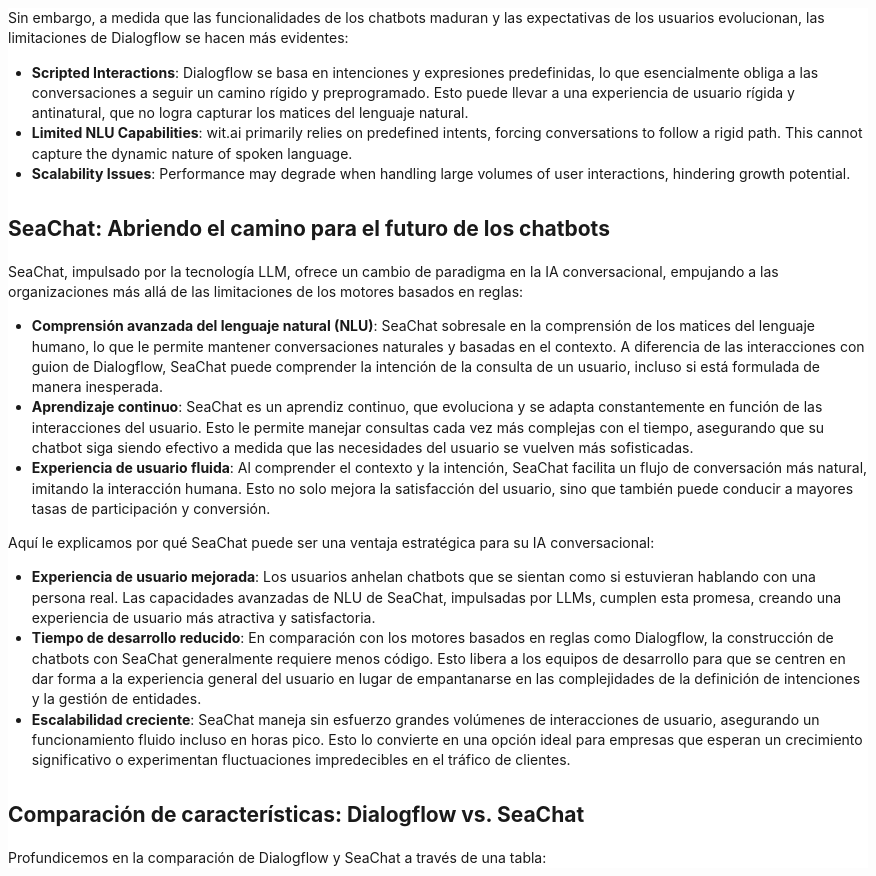 Sin embargo, a medida que las funcionalidades de los chatbots maduran y las expectativas de los usuarios evolucionan, las limitaciones de Dialogflow se hacen más evidentes:

- **Scripted Interactions**: Dialogflow se basa en intenciones y expresiones predefinidas, lo que esencialmente obliga a las conversaciones a seguir un camino rígido y preprogramado. Esto puede llevar a una experiencia de usuario rígida y antinatural, que no logra capturar los matices del lenguaje natural.
- **Limited NLU Capabilities**: wit.ai primarily relies on predefined intents, forcing conversations to follow a rigid path. This cannot capture the dynamic nature of spoken language.
- **Scalability Issues**: Performance may degrade when handling large volumes of user interactions, hindering growth potential.

## SeaChat: Abriendo el camino para el futuro de los chatbots

SeaChat, impulsado por la tecnología LLM, ofrece un cambio de paradigma en la IA conversacional, empujando a las organizaciones más allá de las limitaciones de los motores basados en reglas:

- **Comprensión avanzada del lenguaje natural (NLU)**: SeaChat sobresale en la comprensión de los matices del lenguaje humano, lo que le permite mantener conversaciones naturales y basadas en el contexto. A diferencia de las interacciones con guion de Dialogflow, SeaChat puede comprender la intención de la consulta de un usuario, incluso si está formulada de manera inesperada.
- **Aprendizaje continuo**: SeaChat es un aprendiz continuo, que evoluciona y se adapta constantemente en función de las interacciones del usuario. Esto le permite manejar consultas cada vez más complejas con el tiempo, asegurando que su chatbot siga siendo efectivo a medida que las necesidades del usuario se vuelven más sofisticadas.
- **Experiencia de usuario fluida**: Al comprender el contexto y la intención, SeaChat facilita un flujo de conversación más natural, imitando la interacción humana. Esto no solo mejora la satisfacción del usuario, sino que también puede conducir a mayores tasas de participación y conversión.

Aquí le explicamos por qué SeaChat puede ser una ventaja estratégica para su IA conversacional:

- **Experiencia de usuario mejorada**: Los usuarios anhelan chatbots que se sientan como si estuvieran hablando con una persona real. Las capacidades avanzadas de NLU de SeaChat, impulsadas por LLMs, cumplen esta promesa, creando una experiencia de usuario más atractiva y satisfactoria.
- **Tiempo de desarrollo reducido**: En comparación con los motores basados en reglas como Dialogflow, la construcción de chatbots con SeaChat generalmente requiere menos código. Esto libera a los equipos de desarrollo para que se centren en dar forma a la experiencia general del usuario en lugar de empantanarse en las complejidades de la definición de intenciones y la gestión de entidades.
- **Escalabilidad creciente**: SeaChat maneja sin esfuerzo grandes volúmenes de interacciones de usuario, asegurando un funcionamiento fluido incluso en horas pico. Esto lo convierte en una opción ideal para empresas que esperan un crecimiento significativo o experimentan fluctuaciones impredecibles en el tráfico de clientes.


## Comparación de características: Dialogflow vs. SeaChat
Profundicemos en la comparación de Dialogflow y SeaChat a través de una tabla:

<center>